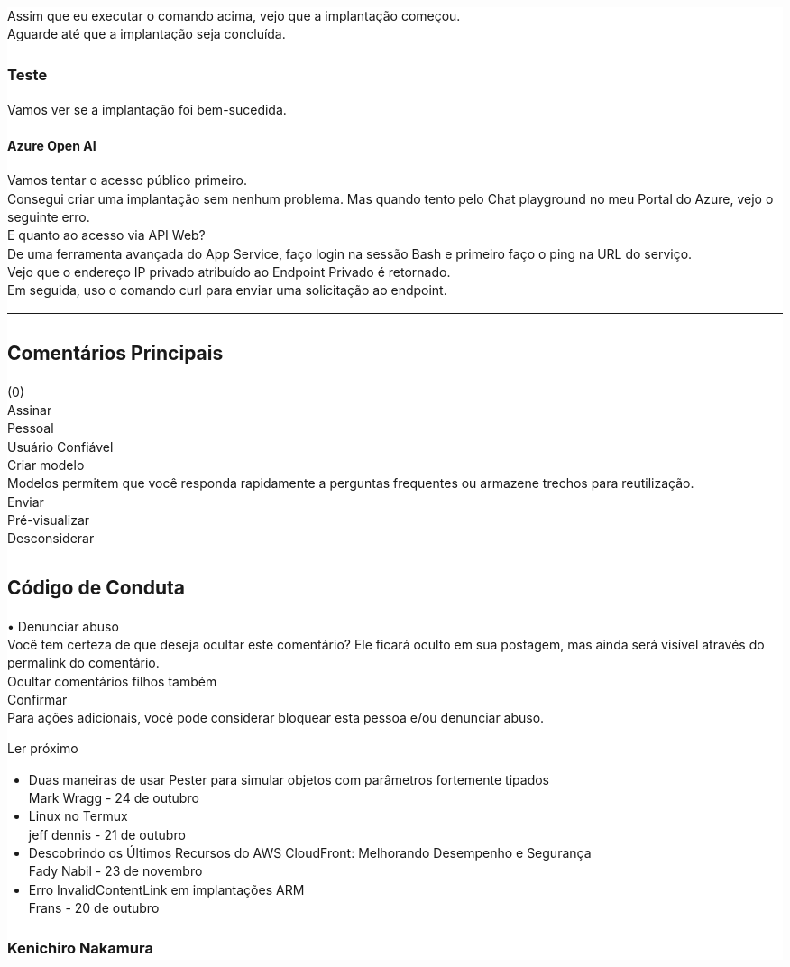 Assim que eu executar o comando acima, vejo que a implantação começou.  
Aguarde até que a implantação seja concluída.

### Teste

Vamos ver se a implantação foi bem-sucedida.  
#### Azure Open AI

Vamos tentar o acesso público primeiro.  
Consegui criar uma implantação sem nenhum problema. Mas quando tento pelo Chat playground no meu Portal do Azure, vejo o seguinte erro.  
E quanto ao acesso via API Web?  
De uma ferramenta avançada do App Service, faço login na sessão Bash e primeiro faço o ping na URL do serviço.  
Vejo que o endereço IP privado atribuído ao Endpoint Privado é retornado.  
Em seguida, uso o comando curl para enviar uma solicitação ao endpoint.

---

## Comentários Principais
(0)  
Assinar  
Pessoal  
Usuário Confiável  
Criar modelo  
Modelos permitem que você responda rapidamente a perguntas frequentes ou armazene trechos para reutilização.  
Enviar  
Pré-visualizar  
Desconsiderar  

## Código de Conduta

• Denunciar abuso  
Você tem certeza de que deseja ocultar este comentário? Ele ficará oculto em sua postagem, mas ainda será visível através do permalink do comentário.  
Ocultar comentários filhos também  
Confirmar  
Para ações adicionais, você pode considerar bloquear esta pessoa e/ou denunciar abuso.

Ler próximo  
- Duas maneiras de usar Pester para simular objetos com parâmetros fortemente tipados  
Mark Wragg - 24 de outubro  
- Linux no Termux  
jeff dennis - 21 de outubro  
- Descobrindo os Últimos Recursos do AWS CloudFront: Melhorando Desempenho e Segurança  
Fady Nabil - 23 de novembro  
- Erro InvalidContentLink em implantações ARM  
Frans - 20 de outubro  

### Kenichiro Nakamura

